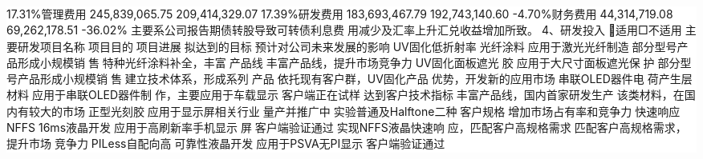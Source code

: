 17.31%管理费用
245,839,065.75
209,414,329.07
17.39%研发费用
183,693,467.79
192,743,140.60
-4.70%财务费用
44,314,719.08
69,262,178.51
-36.02%
主要系公司报告期债转股导致可转债利息费
用减少及汇率上升汇兑收益增加所致。
4、研发投入
适用□不适用
主要研发项目名称
项目目的
项目进展
拟达到的目标
预计对公司未来发展的影响
UV固化低折射率
光纤涂料
应用于激光光纤制造
部分型号产品形成小规模销
售
特种光纤涂料补全，丰富
产品线
丰富产品线，提升市场竞争力
UV固化面板遮光
胶
应用于大尺寸面板遮光保
护
部分型号产品形成小规模销
售
建立技术体系，形成系列
产品
依托现有客户群，UV固化产品
优势，开发新的应用市场
串联OLED器件电
荷产生层材料
应用于串联OLED器件制
作，主要应用于车载显示
客户端正在试样
达到客户技术指标
丰富产品线，国内首家研发生产
该类材料，在国内有较大的市场
正型光刻胶
应用于显示屏相关行业
量产并推广中
实验普通及Halftone二种
客户规格
增加市场占有率和竞争力
快速响应NFFS
16ms液晶开发
应用于高刷新率手机显示
屏
客户端验证通过
实现NFFS液晶快速响
应，匹配客户高规格需求
匹配客户高规格需求，提升市场
竞争力
PILess自配向高
可靠性液晶开发
应用于PSVA无PI显示
客户端验证通过